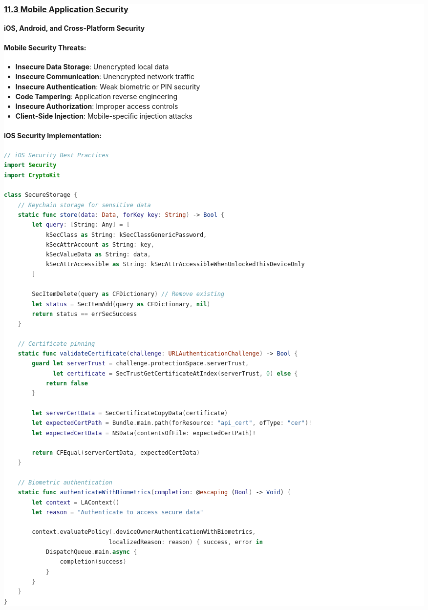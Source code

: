 
### [11.3 Mobile Application Security](02-platforms/02-mobile.md)
**iOS, Android, and Cross-Platform Security**

#### Mobile Security Threats:
- **Insecure Data Storage**: Unencrypted local data
- **Insecure Communication**: Unencrypted network traffic
- **Insecure Authentication**: Weak biometric or PIN security
- **Code Tampering**: Application reverse engineering
- **Insecure Authorization**: Improper access controls
- **Client-Side Injection**: Mobile-specific injection attacks

#### iOS Security Implementation:
```swift
// iOS Security Best Practices
import Security
import CryptoKit

class SecureStorage {
    // Keychain storage for sensitive data
    static func store(data: Data, forKey key: String) -> Bool {
        let query: [String: Any] = [
            kSecClass as String: kSecClassGenericPassword,
            kSecAttrAccount as String: key,
            kSecValueData as String: data,
            kSecAttrAccessible as String: kSecAttrAccessibleWhenUnlockedThisDeviceOnly
        ]
        
        SecItemDelete(query as CFDictionary) // Remove existing
        let status = SecItemAdd(query as CFDictionary, nil)
        return status == errSecSuccess
    }
    
    // Certificate pinning
    static func validateCertificate(challenge: URLAuthenticationChallenge) -> Bool {
        guard let serverTrust = challenge.protectionSpace.serverTrust,
              let certificate = SecTrustGetCertificateAtIndex(serverTrust, 0) else {
            return false
        }
        
        let serverCertData = SecCertificateCopyData(certificate)
        let expectedCertPath = Bundle.main.path(forResource: "api_cert", ofType: "cer")!
        let expectedCertData = NSData(contentsOfFile: expectedCertPath)!
        
        return CFEqual(serverCertData, expectedCertData)
    }
    
    // Biometric authentication
    static func authenticateWithBiometrics(completion: @escaping (Bool) -> Void) {
        let context = LAContext()
        let reason = "Authenticate to access secure data"
        
        context.evaluatePolicy(.deviceOwnerAuthenticationWithBiometrics,
                              localizedReason: reason) { success, error in
            DispatchQueue.main.async {
                completion(success)
            }
        }
    }
}
```
